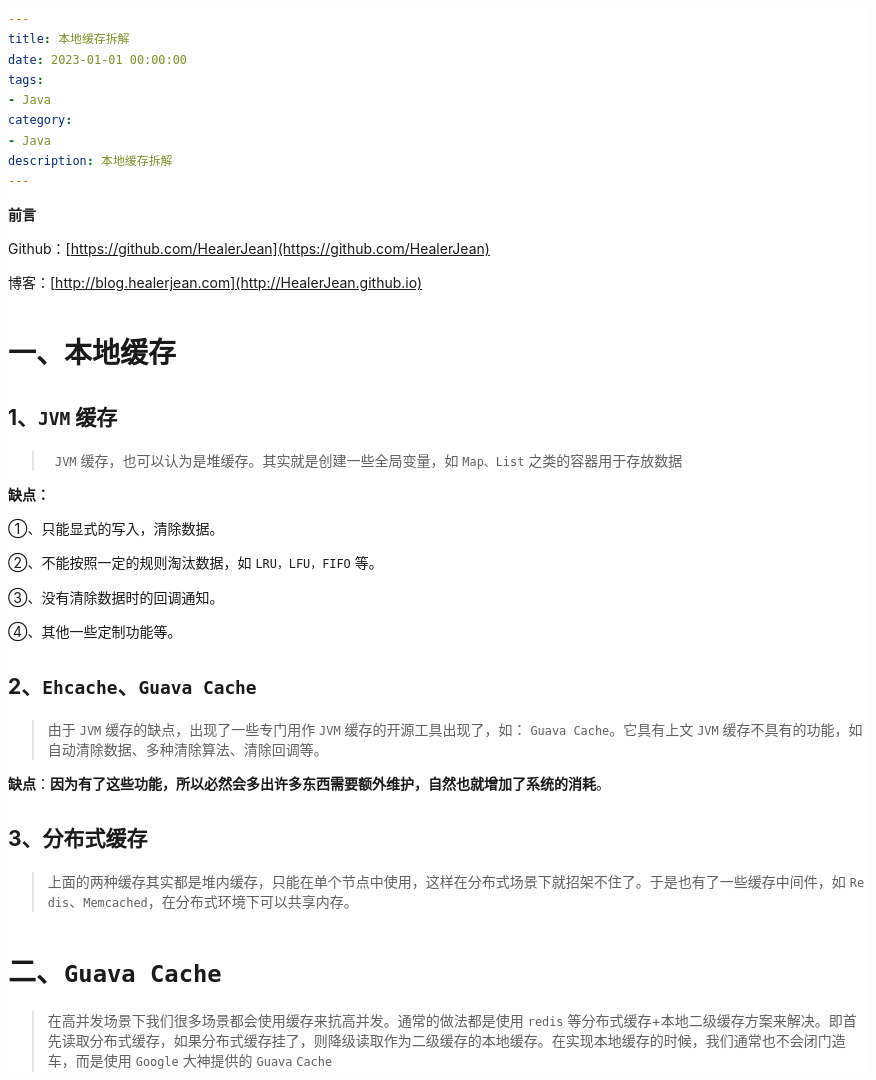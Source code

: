 ```yaml
---
title: 本地缓存拆解
date: 2023-01-01 00:00:00
tags: 
- Java
category: 
- Java
description: 本地缓存拆解
---
```


**前言**     

 Github：[https://github.com/HealerJean](https://github.com/HealerJean)         

 博客：[http://blog.healerjean.com](http://HealerJean.github.io)          



# 一、本地缓存

## 1、`JVM` 缓存

> ` JVM` 缓存，也可以认为是堆缓存。其实就是创建一些全局变量，如 `Map、List` 之类的容器用于存放数据

**缺点：**

①、只能显式的写入，清除数据。      

②、不能按照一定的规则淘汰数据，如 `LRU，LFU，FIFO` 等。        

③、没有清除数据时的回调通知。         

④、其他一些定制功能等。

## 2、`Ehcache`、`Guava Cache`

> 由于 `JVM` 缓存的缺点，出现了一些专门用作 `JVM` 缓存的开源工具出现了，如： `Guava Cache`。它具有上文 `JVM` 缓存不具有的功能，如自动清除数据、多种清除算法、清除回调等。       

**缺点**：**因为有了这些功能，所以必然会多出许多东西需要额外维护，自然也就增加了系统的消耗**。



## 3、分布式缓存

> 上面的两种缓存其实都是堆内缓存，只能在单个节点中使用，这样在分布式场景下就招架不住了。于是也有了一些缓存中间件，如 `Redis`、`Memcached`，在分布式环境下可以共享内存。





# 二、`Guava Cache`

> 在高并发场景下我们很多场景都会使用缓存来抗高并发。通常的做法都是使用 `redis` 等分布式缓存+本地二级缓存方案来解决。即首先读取分布式缓存，如果分布式缓存挂了，则降级读取作为二级缓存的本地缓存。在实现本地缓存的时候，我们通常也不会闭门造车，而是使用 `Google` 大神提供的 `Guava` `Cache`
